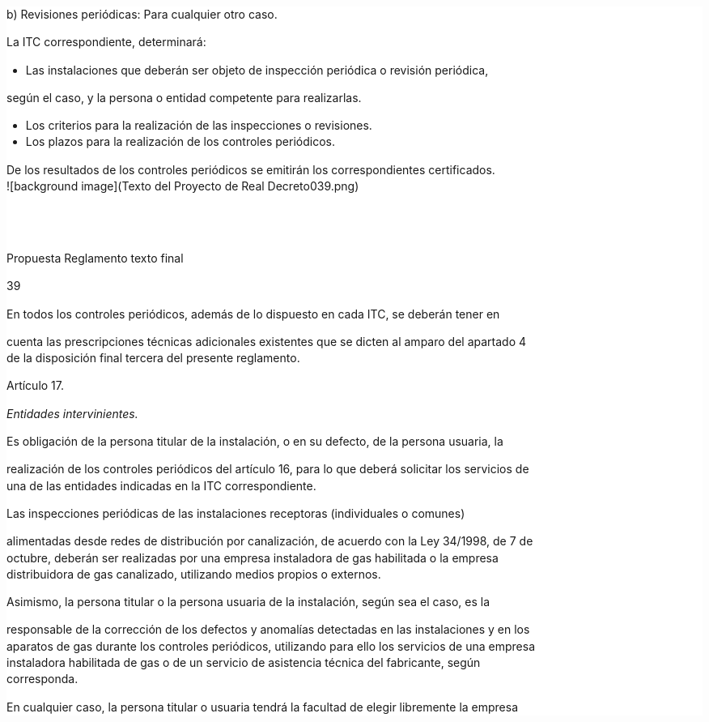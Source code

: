 b) Revisiones periódicas: Para cualquier otro caso.

La ITC correspondiente, determinará:

- Las instalaciones que deberán ser objeto de inspección periódica o revisión periódica,

según el caso, y la persona o entidad competente para realizarlas.

- Los criterios para la realización de las inspecciones o revisiones.   
- Los plazos para la realización de los controles periódicos.

De los resultados de los controles periódicos se emitirán los correspondientes certificados.  
![background image](Texto del Proyecto de Real Decreto039.png)

<br />

<br />

Propuesta Reglamento texto final   

39

En todos los controles periódicos, además de lo dispuesto en cada ITC, se deberán tener en

cuenta las prescripciones técnicas adicionales existentes que se dicten al amparo del apartado 4   
de la disposición final tercera del presente reglamento.

Artículo 17.

*Entidades intervinientes.*

Es obligación de la persona titular de la instalación, o en su defecto, de la persona usuaria, la

realización de los controles periódicos del artículo 16, para lo que deberá solicitar los servicios de   
una de las entidades indicadas en la ITC correspondiente.

Las inspecciones periódicas de las instalaciones receptoras (individuales o comunes)

alimentadas desde redes de distribución por canalización, de acuerdo con la Ley 34/1998, de 7 de   
octubre, deberán ser realizadas por una empresa instaladora de gas habilitada o la empresa   
distribuidora de gas canalizado, utilizando medios propios o externos.

Asimismo, la persona titular o la persona usuaria de la instalación, según sea el caso, es la

responsable de la corrección de los defectos y anomalías detectadas en las instalaciones y en los   
aparatos de gas durante los controles periódicos, utilizando para ello los servicios de una empresa   
instaladora habilitada de gas o de un servicio de asistencia técnica del fabricante, según   
corresponda.

En cualquier caso, la persona titular o usuaria tendrá la facultad de elegir libremente la empresa

